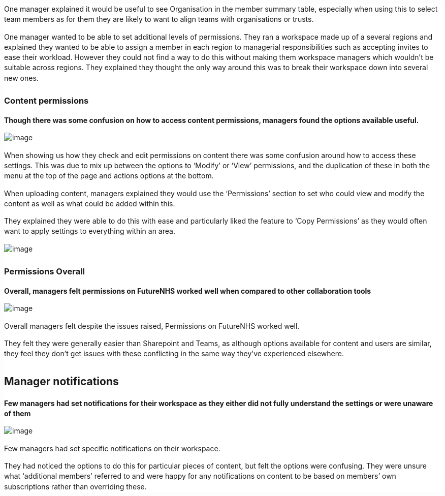 One manager explained it would be useful to see Organisation in the member summary table, especially when using this to select team members as for them they are likely to want to align teams with organisations or trusts.

One manager wanted to be able to set additional levels of permissions. They ran a workspace made up of a several regions and explained they wanted to be able to assign a member in each region to managerial responsibilities such as accepting invites to ease their workload. However they could not find a way to do this without making them workspace managers which wouldn’t be suitable across regions. They explained they thought the only way around this was to break their workspace down into several new ones.

### Content permissions

**Though there was some confusion on how to access content permissions, managers found the options available useful.**

![image](https://user-images.githubusercontent.com/84128097/123646866-83196f00-d81f-11eb-81e9-bc50aa4ce9f6.png)

When showing us how they check and edit permissions on content there was some confusion around how to access these settings. This was due to mix up between the options to ‘Modify’ or ‘View’ permissions, and the duplication of these in both the menu at the top of the page and actions options at the bottom.

When uploading content, managers explained they would use the ‘Permissions’ section to set who could view and modify the content as well as what could be added within this.

They explained they were able to do this with ease and particularly liked the feature to ‘Copy Permissions’ as they would often want to apply settings to everything within an area.

![image](https://user-images.githubusercontent.com/84128097/123647108-b825c180-d81f-11eb-952c-7e902acff292.png)

### Permissions Overall

**Overall, managers felt permissions on FutureNHS worked well when compared to other collaboration tools**

![image](https://user-images.githubusercontent.com/84128097/123647301-e1dee880-d81f-11eb-9d51-f773954acf98.png)

Overall managers felt despite the issues raised, Permissions on FutureNHS worked well.

They felt they were generally easier than Sharepoint and Teams, as although options available for content and users are similar, they feel they don’t get issues with these conflicting in the same way they’ve experienced elsewhere.

## Manager notifications

**Few managers had set notifications for their workspace as they either did not fully understand the settings or were unaware of them**

![image](https://user-images.githubusercontent.com/84128097/123647500-08048880-d820-11eb-9767-2314634cae5f.png)

Few managers had set specific notifications on their workspace.

They had noticed the options to do this for particular pieces of content, but felt the options were confusing. They were unsure what ‘additional members’ referred to and were happy for any notifications on content to be based on members’ own subscriptions rather than overriding these.
